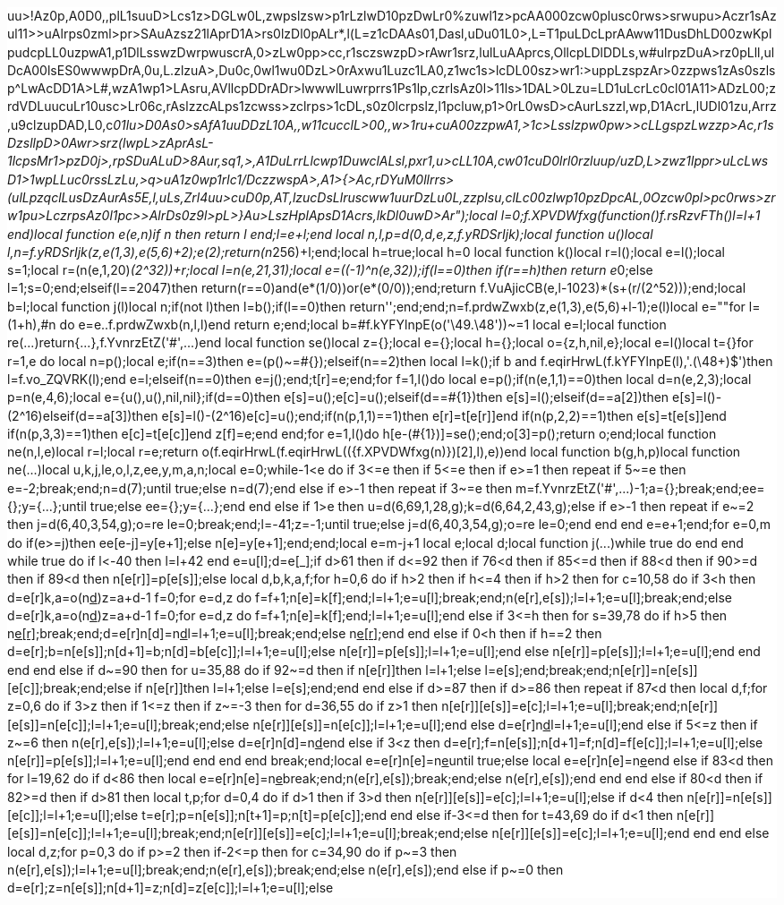 uu>!Az0p,A0D0,,plL1suuD>Lcs1z>DGLw0L,zwpslzsw>p1rLzlwD10pzDwLr0%zuwl1z>pcAA000zcw0plusc0rws>srwupu>Aczr1sAzul11>>uAlrps0zml>pr>SAuAzsz21lAprD1A>rs0lzDl0p<D>ALr*,l(L=z1cDAAs01,Dasl,uDu01L0>,L=T1puLDcLprAAww11DusDhLD00zwKplpudcpLL0uzpwA1,p1DlLsswzDwrpwuscrA,0>zLw0pp>cc,r1sczswzpD>rAwr1srz,lulLuAAprcs,OllcpLDlDDLs,w#ulrpzDuA>rz0pLll,ulDcA00lsES0wwwpDrA,0u,L.zlzuA>,Du0c,0wl1wu0DzL>0rAxwu1Luzc1LA0,z1wc1s>lcDL00sz>wr1:>uppLzspzAr>0zzpws1zAs0szlsp^LwAcDD1A>L#,wzA1wp1>LAsru,AVllcpDDrADr>lwwwlLuwrprrs1Ps1lp,czrlsAz0l>11ls>1DAL>0Lzu=LD1uLcrLc0cl01A11>ADzL00;zrdVDLuucuLr10usc>Lr06c,rAslzzcALps1zcwss>zclrps>1cDL,s0z0lcrpslz,l1pcluw,p1>0rL0wsD>cAurLszzl,wp,D1AcrL,lUDl01zu,Arrz,u9clzupDAD,L0,c*01lu>D0As0>sAfA1uuDDzL10A,,w11cucclL>00,,w>1ru+cuA00zzpwA1,>1c>Lsslzpw0pw>>cLLgspzLwzzp>Ac,r1sDzsllpD>0Awr>srz(lwpL>zAprAsL-1lcpsMr1>pzD0j>,rpSDuALuD>8Aur,sq1,>,A1DuLrrLlcwp1DuwclALsl,pxr1,u>cLL10A,cw01cuD0lrl0rzluup/uzD,L>zwz1lppr>uLcLwsD1>1wpLLuc0rssLzLu,>q>uA1z0wp1rlc1/DczzwspA>,A1>{>Ac,rDYuM0llrrs>(ulLpzqclLusDzAurAs5E,l,uLs,Zrl4uu>cuD0p,AT,lzucDsLlruscww1uurDzLu0L,zzplsu,clLc00zlwp10pzD<Lr0szuwc1z>pcAL,0Ozcw0pl>pc0rws>zrw1pu>LczrpsAz0l1pc>>AlrDs0z9l>pL>}Au>LszHplApsD1Acrs,lkDl0uwD>Ar");local l=0;f.XPVDWfxg(function()f.rsRzvFTh()l=l+1 end)local function e(e,n)if n then return l end;l=e+l;end local n,l,p=d(0,d,e,z,f.yRDSrIjk);local function u()local l,n=f.yRDSrIjk(z,e(1,3),e(5,6)+2);e(2);return(n*256)+l;end;local h=true;local h=0 local function k()local r=l();local e=l();local s=1;local r=(n(e,1,20)*(2^32))+r;local l=n(e,21,31);local e=((-1)^n(e,32));if(l==0)then if(r==h)then return e*0;else l=1;s=0;end;elseif(l==2047)then return(r==0)and(e*(1/0))or(e*(0/0));end;return f.VuAjicCB(e,l-1023)*(s+(r/(2^52)));end;local b=l;local function j(l)local n;if(not l)then l=b();if(l==0)then return'';end;end;n=f.prdwZwxb(z,e(1,3),e(5,6)+l-1);e(l)local e=""for l=(1+h),#n do e=e..f.prdwZwxb(n,l,l)end return e;end;local b=#f.kYFYlnpE(o('\49.\48'))~=1 local e=l;local function re(...)return{...},f.YvnrzEtZ('#',...)end local function se()local z={};local e={};local h={};local o={z,h,nil,e};local e=l()local t={}for r=1,e do local n=p();local e;if(n==3)then e=(p()~=#{});elseif(n==2)then local l=k();if b and f.eqirHrwL(f.kYFYlnpE(l),'.(\48+)$')then l=f.vo_ZQVRK(l);end e=l;elseif(n==0)then e=j();end;t[r]=e;end;for f=1,l()do local e=p();if(n(e,1,1)==0)then local d=n(e,2,3);local p=n(e,4,6);local e={u(),u(),nil,nil};if(d==0)then e[s]=u();e[c]=u();elseif(d==#{1})then e[s]=l();elseif(d==a[2])then e[s]=l()-(2^16)elseif(d==a[3])then e[s]=l()-(2^16)e[c]=u();end;if(n(p,1,1)==1)then e[r]=t[e[r]]end if(n(p,2,2)==1)then e[s]=t[e[s]]end if(n(p,3,3)==1)then e[c]=t[e[c]]end z[f]=e;end end;for e=1,l()do h[e-(#{1})]=se();end;o[3]=p();return o;end;local function ne(n,l,e)local r=l;local r=e;return o(f.eqirHrwL(f.eqirHrwL(({f.XPVDWfxg(n)})[2],l),e))end local function b(g,h,p)local function ne(...)local u,k,j,le,o,l,z,ee,y,m,a,n;local e=0;while-1<e do if 3<=e then if 5<=e then if e>=1 then repeat if 5~=e then e=-2;break;end;n=d(7);until true;else n=d(7);end else if e>-1 then repeat if 3~=e then m=f.YvnrzEtZ('#',...)-1;a={};break;end;ee={};y={...};until true;else ee={};y={...};end end else if 1>e then u=d(6,69,1,28,g);k=d(6,64,2,43,g);else if e>-1 then repeat if e~=2 then j=d(6,40,3,54,g);o=re le=0;break;end;l=-41;z=-1;until true;else j=d(6,40,3,54,g);o=re le=0;end end end e=e+1;end;for e=0,m do if(e>=j)then ee[e-j]=y[e+1];else n[e]=y[e+1];end;end;local e=m-j+1 local e;local d;local function j(...)while true do end end while true do if l<-40 then l=l+42 end e=u[l];d=e[_];if d>61 then if d<=92 then if 76<d then if 85<=d then if 88<d then if 90>=d then if 89<d then n[e[r]]=p[e[s]];else local d,b,k,a,f;for h=0,6 do if h>2 then if h<=4 then if h>2 then for c=10,58 do if 3<h then d=e[r]k,a=o(n[d](t(n,d+1,e[s])))z=a+d-1 f=0;for e=d,z do f=f+1;n[e]=k[f];end;l=l+1;e=u[l];break;end;n(e[r],e[s]);l=l+1;e=u[l];break;end;else d=e[r]k,a=o(n[d](t(n,d+1,e[s])))z=a+d-1 f=0;for e=d,z do f=f+1;n[e]=k[f];end;l=l+1;e=u[l];end else if 3<=h then for s=39,78 do if h>5 then n[e[r]]();break;end;d=e[r]n[d]=n[d](t(n,d+1,z))l=l+1;e=u[l];break;end;else n[e[r]]();end end else if 0<h then if h==2 then d=e[r];b=n[e[s]];n[d+1]=b;n[d]=b[e[c]];l=l+1;e=u[l];else n[e[r]]=p[e[s]];l=l+1;e=u[l];end else n[e[r]]=p[e[s]];l=l+1;e=u[l];end end end end else if d~=90 then for u=35,88 do if 92~=d then if n[e[r]]then l=l+1;else l=e[s];end;break;end;n[e[r]]=n[e[s]][e[c]];break;end;else if n[e[r]]then l=l+1;else l=e[s];end;end end else if d>=87 then if d>=86 then repeat if 87<d then local d,f;for z=0,6 do if 3>z then if 1<=z then if z~=-3 then for d=36,55 do if z>1 then n[e[r]][e[s]]=e[c];l=l+1;e=u[l];break;end;n[e[r]][e[s]]=n[e[c]];l=l+1;e=u[l];break;end;else n[e[r]][e[s]]=n[e[c]];l=l+1;e=u[l];end else d=e[r]n[d](t(n,d+1,e[s]))l=l+1;e=u[l];end else if 5<=z then if z~=6 then n(e[r],e[s]);l=l+1;e=u[l];else d=e[r]n[d]=n[d](t(n,d+1,e[s]))end else if 3<z then d=e[r];f=n[e[s]];n[d+1]=f;n[d]=f[e[c]];l=l+1;e=u[l];else n[e[r]]=p[e[s]];l=l+1;e=u[l];end end end end break;end;local e=e[r]n[e]=n[e]()until true;else local e=e[r]n[e]=n[e]()end else if 83<d then for l=19,62 do if d<86 then local e=e[r]n[e]=n[e](t(n,e+1,z))break;end;n(e[r],e[s]);break;end;else n(e[r],e[s]);end end end else if 80<d then if 82>=d then if d>81 then local t,p;for d=0,4 do if d>1 then if 3>d then n[e[r]][e[s]]=e[c];l=l+1;e=u[l];else if d<4 then n[e[r]]=n[e[s]][e[c]];l=l+1;e=u[l];else t=e[r];p=n[e[s]];n[t+1]=p;n[t]=p[e[c]];end end else if-3<=d then for t=43,69 do if d<1 then n[e[r]][e[s]]=n[e[c]];l=l+1;e=u[l];break;end;n[e[r]][e[s]]=e[c];l=l+1;e=u[l];break;end;else n[e[r]][e[s]]=e[c];l=l+1;e=u[l];end end end else local d,z;for p=0,3 do if p>=2 then if-2<=p then for c=34,90 do if p~=3 then n(e[r],e[s]);l=l+1;e=u[l];break;end;n(e[r],e[s]);break;end;else n(e[r],e[s]);end else if p~=0 then d=e[r];z=n[e[s]];n[d+1]=z;n[d]=z[e[c]];l=l+1;e=u[l];else